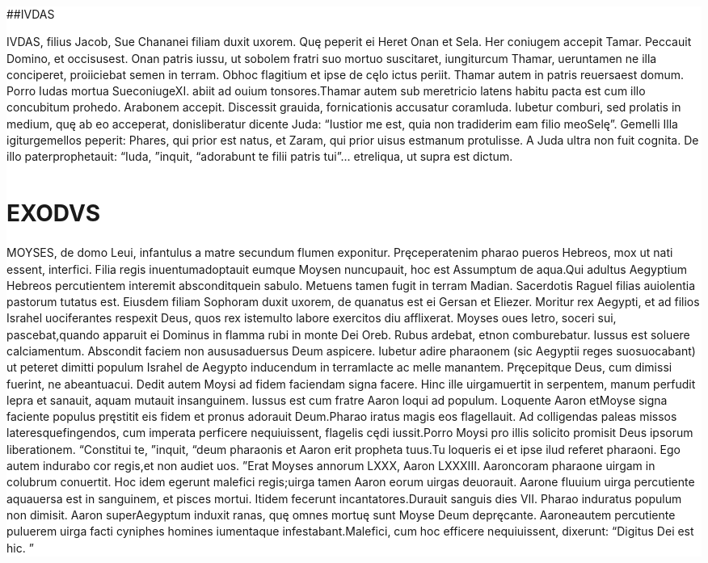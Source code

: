 ##IVDAS

IVDAS, filius Jacob, Sue Chananei filiam duxit uxorem.  Quę peperit ei Heret Onan et Sela.  Her coniugem accepit Tamar.  Peccauit Domino, et occisusest.  Onan patris iussu, ut sobolem fratri suo mortuo suscitaret, iungiturcum Thamar, ueruntamen ne illa conciperet, proiiciebat semen in terram.  Obhoc flagitium et ipse de cęlo ictus periit.  Thamar autem in patris reuersaest domum.    Porro Iudas mortua SueconiugeXI. abiit ad ouium tonsores.Thamar autem sub meretricio latens habitu pacta est cum illo concubitum prohedo.  Arabonem accepit.  Discessit grauida, fornicationis accusatur coramIuda.  Iubetur comburi, sed prolatis in medium, quę ab eo acceperat, donisliberatur dicente Juda: 	“Iustior me est, quia non tradiderim eam filio meoSelę”. Gemelli  Illa igiturgemellos peperit: Phares, qui prior est natus, et Zaram, qui prior uisus estmanum protulisse.  A Juda ultra non fuit cognita.  De illo paterprophetauit: 	“Iuda, ”inquit, 	“adorabunt te filii patris tui”... etreliqua, ut supra est dictum. 

# EXODVS

MOYSES, de domo Leui, infantulus a matre secundum flumen exponitur.  Pręceperatenim pharao pueros Hebreos, mox ut nati essent, interfici.  Filia regis inuentumadoptauit eumque Moysen nuncupauit, hoc est Assumptum de aqua.Qui adultus Aegyptium Hebreos percutientem interemit absconditquein sabulo.  Metuens tamen fugit in terram Madian.  Sacerdotis Raguel filias auiolentia pastorum tutatus est.  Eiusdem filiam Sophoram duxit uxorem, de quanatus est ei Gersan et Eliezer.  Moritur rex Aegypti, et ad filios  Israhel uociferantes respexit Deus, quos rex istemulto labore exercitos diu afflixerat.  Moyses oues Ietro, soceri sui, pascebat,quando apparuit ei Dominus in flamma rubi in monte Dei Oreb.  Rubus ardebat, etnon comburebatur.  Iussus est soluere calciamentum.  Abscondit faciem non aususaduersus Deum aspicere.  Iubetur adire pharaonem (sic Aegyptii reges suosuocabant) ut peteret dimitti populum Israhel de Aegypto inducendum in terramlacte ac melle manantem.  Pręcepitque Deus, cum dimissi fuerint, ne abeantuacui.  Dedit autem Moysi ad fidem faciendam signa facere.  Hinc ille uirgamuertit in serpentem, manum perfudit lepra et sanauit, aquam mutauit insanguinem.  Iussus est cum fratre Aaron loqui ad populum.  Loquente Aaron etMoyse signa faciente populus pręstitit eis fidem et pronus adorauit Deum.Pharao iratus magis eos flagellauit.  Ad colligendas paleas missos lateresquefingendos, cum imperata perficere nequiuissent, flagelis cędi iussit.Porro Moysi pro illis solicito promisit Deus ipsorum liberationem.
“Constitui te, ”inquit, 	“deum pharaonis et Aaron erit propheta tuus.Tu loqueris ei et ipse ilud referet pharaoni. Ego autem indurabo cor regis,et non audiet uos. ”Erat Moyses annorum LXXX, Aaron LXXXIII.  Aaroncoram pharaone uirgam in colubrum conuertit.  Hoc idem egerunt malefici regis;uirga tamen Aaron eorum uirgas deuorauit.  Aarone fluuium uirga percutiente aquauersa est in sanguinem, et pisces mortui.  Itidem fecerunt incantatores.Durauit sanguis dies VII.  Pharao induratus populum non dimisit.  Aaron superAegyptum induxit ranas, quę omnes mortuę sunt Moyse Deum depręcante.  Aaroneautem percutiente puluerem uirga facti cyniphes homines iumentaque infestabant.Malefici, cum hoc efficere nequiuissent, dixerunt: 	“Digitus Dei est hic. ”